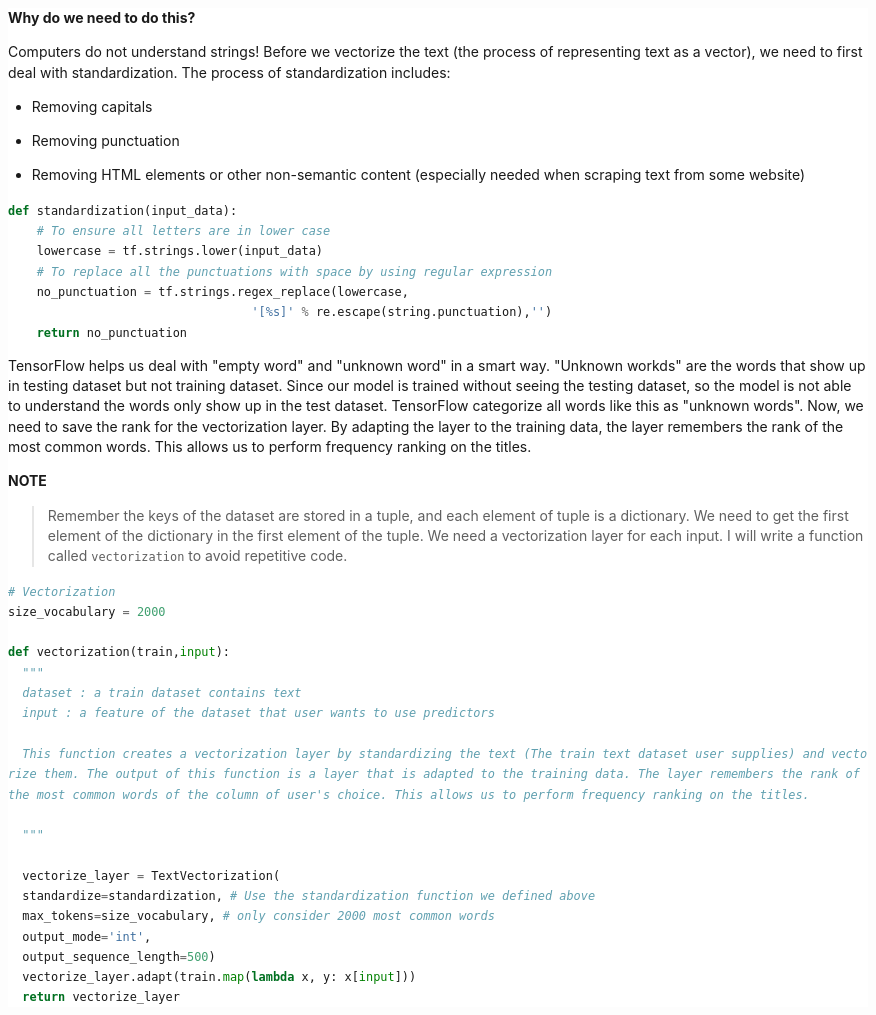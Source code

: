 **Why do we need to do this?**

Computers do not understand strings! Before we vectorize the text (the process of representing text as a vector), we need to first deal with standardization. The process of standardization includes:

- Removing capitals

- Removing punctuation

- Removing HTML elements or other non-semantic content (especially needed when scraping text from some website)





```python
def standardization(input_data):
    # To ensure all letters are in lower case
    lowercase = tf.strings.lower(input_data)
    # To replace all the punctuations with space by using regular expression
    no_punctuation = tf.strings.regex_replace(lowercase,
                                  '[%s]' % re.escape(string.punctuation),'')
    return no_punctuation


```

TensorFlow helps us deal with "empty word" and "unknown word" in a smart way. "Unknown workds" are the words that show up in testing dataset but not training dataset. Since our model is trained without seeing the testing dataset, so the model is not able to understand the words only show up in the test dataset. TensorFlow categorize all words like this as "unknown words". Now, we need to save the rank for the vectorization layer. By adapting the layer to the training data, the layer remembers the rank of the most common words. This allows us to perform frequency ranking on the titles.

**NOTE**

>Remember the keys of the dataset are stored in a tuple, and each element of tuple is a dictionary. We need to get the first element of the dictionary in the first element of the tuple. We need a vectorization layer for each input. I will write a function called `vectorization` to avoid repetitive code.


```python
# Vectorization
size_vocabulary = 2000

def vectorization(train,input):
  """
  dataset : a train dataset contains text
  input : a feature of the dataset that user wants to use predictors

  This function creates a vectorization layer by standardizing the text (The train text dataset user supplies) and vectorize them. The output of this function is a layer that is adapted to the training data. The layer remembers the rank of the most common words of the column of user's choice. This allows us to perform frequency ranking on the titles.

  """

  vectorize_layer = TextVectorization(
  standardize=standardization, # Use the standardization function we defined above
  max_tokens=size_vocabulary, # only consider 2000 most common words
  output_mode='int',
  output_sequence_length=500)
  vectorize_layer.adapt(train.map(lambda x, y: x[input]))
  return vectorize_layer

```
